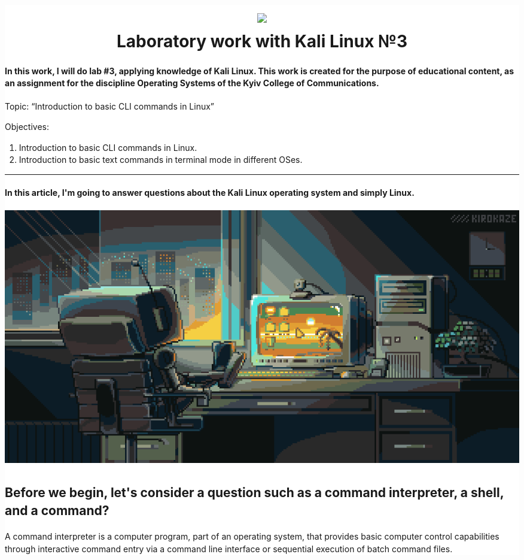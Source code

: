 <h1 align="center">
    <img src="https://user-images.githubusercontent.com/45159366/128566092-9c538e13-89c2-4207-a6ed-8912cfa74d6a.png">
    <br />
    Laboratory work with Kali Linux №3
</h1>

#### In this work, I will do lab #3, applying knowledge of Kali Linux. This work is created for the purpose of educational content, as an assignment for the discipline Operating Systems of the Kyiv College of Communications.

Topic: “Introduction to basic CLI commands in Linux”

Objectives:
1. Introduction to basic CLI commands in Linux.
2. Introduction to basic text commands in terminal mode in different OSes.

---

#### In this article, I'm going to answer questions about the Kali Linux operating system and simply Linux.

![Kali Linux](images/kali_linux3.GIF)

## Before we begin, let's consider a question such as a command interpreter, a shell, and a command?

A command interpreter is a computer program, part of an operating system, that provides basic computer control capabilities through interactive command entry via a command line interface or sequential execution of batch command files.
